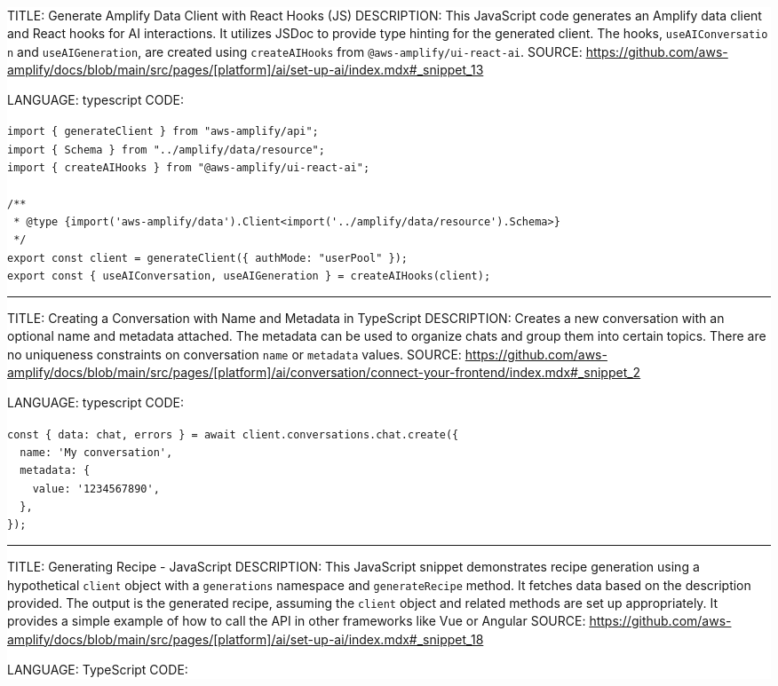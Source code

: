 
TITLE: Generate Amplify Data Client with React Hooks (JS)
DESCRIPTION: This JavaScript code generates an Amplify data client and React hooks for AI interactions. It utilizes JSDoc to provide type hinting for the generated client. The hooks, `useAIConversation` and `useAIGeneration`, are created using `createAIHooks` from `@aws-amplify/ui-react-ai`.
SOURCE: https://github.com/aws-amplify/docs/blob/main/src/pages/[platform]/ai/set-up-ai/index.mdx#_snippet_13

LANGUAGE: typescript
CODE:

```
import { generateClient } from "aws-amplify/api";
import { Schema } from "../amplify/data/resource";
import { createAIHooks } from "@aws-amplify/ui-react-ai";

/**
 * @type {import('aws-amplify/data').Client<import('../amplify/data/resource').Schema>}
 */
export const client = generateClient({ authMode: "userPool" });
export const { useAIConversation, useAIGeneration } = createAIHooks(client);
```

---

TITLE: Creating a Conversation with Name and Metadata in TypeScript
DESCRIPTION: Creates a new conversation with an optional name and metadata attached. The metadata can be used to organize chats and group them into certain topics. There are no uniqueness constraints on conversation `name` or `metadata` values.
SOURCE: https://github.com/aws-amplify/docs/blob/main/src/pages/[platform]/ai/conversation/connect-your-frontend/index.mdx#_snippet_2

LANGUAGE: typescript
CODE:

```
const { data: chat, errors } = await client.conversations.chat.create({
  name: 'My conversation',
  metadata: {
    value: '1234567890',
  },
});
```

---

TITLE: Generating Recipe - JavaScript
DESCRIPTION: This JavaScript snippet demonstrates recipe generation using a hypothetical `client` object with a `generations` namespace and `generateRecipe` method. It fetches data based on the description provided. The output is the generated recipe, assuming the `client` object and related methods are set up appropriately. It provides a simple example of how to call the API in other frameworks like Vue or Angular
SOURCE: https://github.com/aws-amplify/docs/blob/main/src/pages/[platform]/ai/set-up-ai/index.mdx#_snippet_18

LANGUAGE: TypeScript
CODE:
